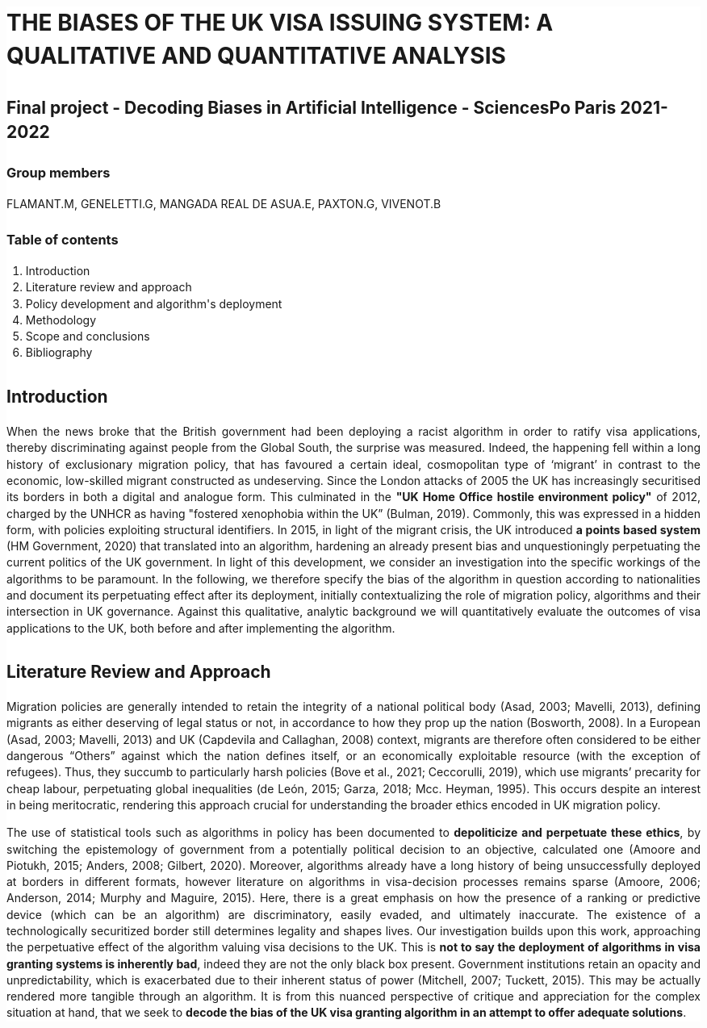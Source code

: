 <h1>THE BIASES OF THE UK VISA ISSUING SYSTEM: A QUALITATIVE AND QUANTITATIVE ANALYSIS</h1>

<h2> Final project - Decoding Biases in Artificial Intelligence - SciencesPo Paris 2021-2022</h2>

<h3>Group members</h3>
<BODY> FLAMANT.M, GENELETTI.G, MANGADA REAL DE ASUA.E, PAXTON.G, VIVENOT.B

 <h3>Table of contents</h3>
 
<ol>
 <li>Introduction</li>
 <li>Literature review and approach</li>
 <li>Policy development and algorithm's deployment</li>
 <li>Methodology</li>
 <li>Scope and conclusions</li>
 <li>Bibliography</li>
 </ol>

<h2>Introduction</h2>

<BODY><p align="justify">When the news broke that the British government had been deploying a racist algorithm in order to ratify visa applications, thereby discriminating against people from the Global South, the surprise was measured. Indeed, the happening fell within a long history of exclusionary migration policy, that has favoured a certain ideal, cosmopolitan type of ‘migrant’ in contrast to the economic, low-skilled migrant constructed as undeserving. Since the London attacks of 2005 the UK has increasingly securitised its borders in both a digital and analogue form. This culminated in the <strong>"UK Home Office hostile environment policy"</strong> of 2012, charged by the UNHCR as having "fostered xenophobia within the UK” (Bulman, 2019). Commonly, this was expressed in a hidden form, with policies exploiting structural identifiers. In 2015, in light of the migrant crisis, the UK introduced <strong>a points based system</strong> (HM Government, 2020) that translated into an algorithm, hardening an already present bias and unquestioningly perpetuating the current politics of the UK government. In light of this development, we consider an investigation into the specific workings of the algorithms to be paramount. In the following, we therefore specify the bias of the algorithm in question according to nationalities and document its perpetuating effect after its deployment, initially contextualizing the role of migration policy, algorithms and their intersection in UK governance. Against this qualitative, analytic background we will quantitatively evaluate the outcomes of visa applications to the UK, both before and after implementing the algorithm.</p></BODY>


<h2>Literature Review and Approach</h2>

<BODY><p align="justify">Migration policies are generally intended to retain the integrity of a national political body (Asad, 2003; Mavelli, 2013), defining migrants as either deserving of legal status or not, in accordance to how they prop up the nation (Bosworth, 2008). In a European (Asad, 2003; Mavelli, 2013) and UK (Capdevila and Callaghan, 2008) context, migrants are therefore often considered to be either dangerous “Others” against which the nation defines itself, or an economically exploitable resource (with the exception of refugees). Thus, they succumb to particularly harsh policies (Bove et al., 2021; Ceccorulli, 2019), which use migrants’ precarity for cheap labour, perpetuating global inequalities (de León, 2015; Garza, 2018; Mcc. Heyman, 1995). This occurs despite an interest in being meritocratic, rendering this approach crucial for understanding the broader ethics encoded in UK migration policy.</p>
 
<p align="justify">The use of statistical tools such as algorithms in policy has been documented to <strong>depoliticize and perpetuate these ethics</strong>, by switching the epistemology of government from a potentially political decision to an objective, calculated one (Amoore and Piotukh, 2015; Anders, 2008; Gilbert, 2020). Moreover, algorithms already have a long history of being unsuccessfully deployed at borders in different formats, however literature on algorithms in visa-decision processes remains sparse (Amoore, 2006; Anderson, 2014; Murphy and Maguire, 2015). Here, there is a great emphasis on how the presence of a ranking or predictive device (which can be an algorithm) are discriminatory, easily evaded, and ultimately inaccurate. The existence of a technologically securitized border still determines legality and shapes lives. Our investigation builds upon this work, approaching the perpetuative effect of the algorithm valuing visa decisions to the UK. This is <strong>not to say the deployment of algorithms in visa granting systems is inherently bad</strong>, indeed they are not the only black box present. Government institutions retain an opacity and unpredictability, which is exacerbated due to their inherent status of power (Mitchell, 2007; Tuckett, 2015). This may be actually rendered more tangible through an algorithm. It is from this nuanced perspective of critique and appreciation for the complex situation at hand, that we seek to <strong>decode the bias of the UK visa granting algorithm in an attempt to offer adequate solutions</strong>.</p>